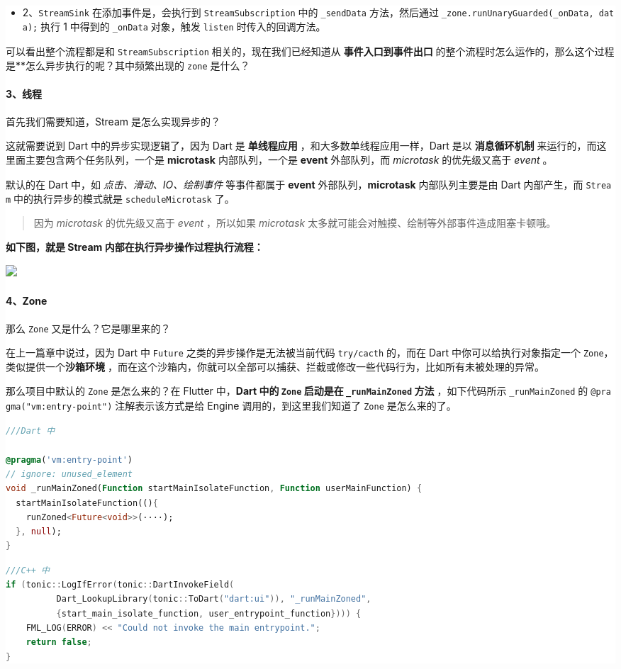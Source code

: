 - 2、`StreamSink` 在添加事件是，会执行到  `StreamSubscription` 中的 `_sendData` 方法，然后通过 `_zone.runUnaryGuarded(_onData, data);` 执行 1 中得到的 `_onData` 对象，触发 `listen` 时传入的回调方法。


可以看出整个流程都是和 `StreamSubscription` 相关的，现在我们已经知道从 **事件入口到事件出口** 的整个流程时怎么运作的，那么这个过程是**怎么异步执行的呢？其中频繁出现的 `zone` 是什么？


#### 3、线程

首先我们需要知道，Stream 是怎么实现异步的？

这就需要说到 Dart 中的异步实现逻辑了，因为 Dart 是 **单线程应用** ，和大多数单线程应用一样，Dart 是以 **消息循环机制** 来运行的，而这里面主要包含两个任务队列，一个是 **microtask** 内部队列，一个是 **event** 外部队列，而 *microtask* 的优先级又高于 *event* 。

默认的在 Dart 中，如 *点击、滑动、IO、绘制事件* 等事件都属于 **event** 外部队列，**microtask** 内部队列主要是由 Dart 内部产生，而 `Stream` 中的执行异步的模式就是 `scheduleMicrotask` 了。 

>  因为 *microtask* 的优先级又高于 *event* ，所以如果 *microtask* 太多就可能会对触摸、绘制等外部事件造成阻塞卡顿哦。

**如下图，就是 Stream 内部在执行异步操作过程执行流程：**

![](http://img.cdn.guoshuyu.cn/20190604_Flutter-11/image4)


#### 4、Zone


那么 `Zone` 又是什么？它是哪里来的？

在上一篇章中说过，因为 Dart 中 `Future` 之类的异步操作是无法被当前代码 `try/cacth` 的，而在 Dart 中你可以给执行对象指定一个 `Zone`，类似提供一个**沙箱环境** ，而在这个沙箱内，你就可以全部可以捕获、拦截或修改一些代码行为，比如所有未被处理的异常。


那么项目中默认的 `Zone` 是怎么来的？在 Flutter 中，**Dart 中的 `Zone` 启动是在 `_runMainZoned` 方法** ，如下代码所示 `_runMainZoned` 的 `@pragma("vm:entry-point")` 注解表示该方式是给 Engine 调用的，到这里我们知道了 `Zone` 是怎么来的了。

```dart
///Dart 中

@pragma('vm:entry-point')
// ignore: unused_element
void _runMainZoned(Function startMainIsolateFunction, Function userMainFunction) {
  startMainIsolateFunction((){
    runZoned<Future<void>>(····);
  }, null);
}
```
```c++
///C++ 中
if (tonic::LogIfError(tonic::DartInvokeField(
          Dart_LookupLibrary(tonic::ToDart("dart:ui")), "_runMainZoned",
          {start_main_isolate_function, user_entrypoint_function}))) {
    FML_LOG(ERROR) << "Could not invoke the main entrypoint.";
    return false;
}

```
